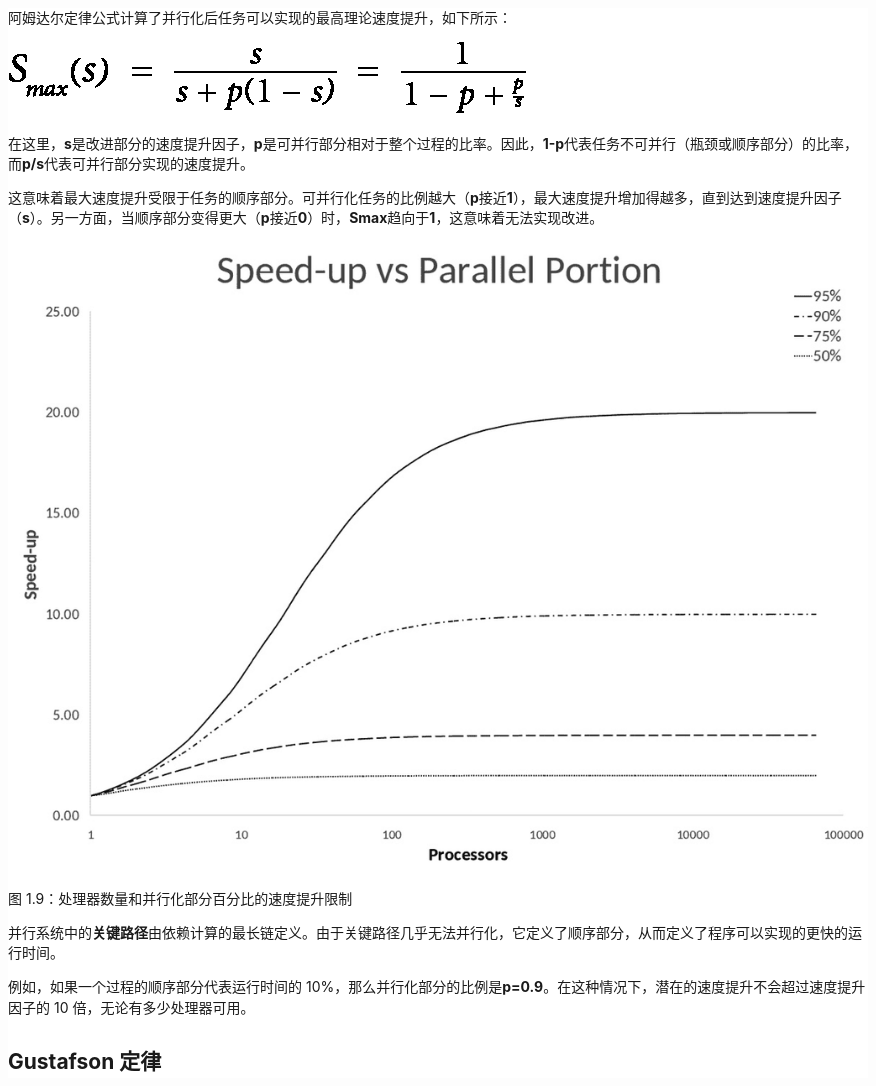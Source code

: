 阿姆达尔定律公式计算了并行化后任务可以实现的最高理论速度提升，如下所示：

![<math  display="block"><mrow><mrow><msub><mi>S</mi><mrow><mi>m</mi><mi>a</mi><mi>x</mi></mrow></msub><mfenced open="(" close=")"><mi>s</mi></mfenced><mo>=</mo><mfrac><mi>s</mi><mrow><mi>s</mi><mo>+</mo><mi>p</mi><mfenced open="(" close=")"><mrow><mn>1</mn><mo>−</mo><mi>s</mi></mrow></mfenced></mrow></mfrac><mo>=</mo><mfrac><mn>1</mn><mrow><mn>1</mn><mo>−</mo><mi>p</mi><mo>+</mo><mstyle scriptlevel="+1"><mfrac><mi>p</mi><mi>s</mi></mfrac></mstyle></mrow></mfrac></mrow></mrow></math>](img/3.png)

在这里，**s**是改进部分的速度提升因子，**p**是可并行部分相对于整个过程的比率。因此，**1-p**代表任务不可并行（瓶颈或顺序部分）的比率，而**p/s**代表可并行部分实现的速度提升。

这意味着最大速度提升受限于任务的顺序部分。可并行化任务的比例越大（**p**接近**1**），最大速度提升增加得越多，直到达到速度提升因子（**s**）。另一方面，当顺序部分变得更大（**p**接近**0**）时，**Smax**趋向于**1**，这意味着无法实现改进。

![Figure 1.9：处理器数量和并行化部分百分比的速度提升限制](img/B22219_01_9.jpg)

图 1.9：处理器数量和并行化部分百分比的速度提升限制

并行系统中的**关键路径**由依赖计算的最长链定义。由于关键路径几乎无法并行化，它定义了顺序部分，从而定义了程序可以实现的更快的运行时间。

例如，如果一个过程的顺序部分代表运行时间的 10%，那么并行化部分的比例是**p=0.9**。在这种情况下，潜在的速度提升不会超过速度提升因子的 10 倍，无论有多少处理器可用。

## Gustafson 定律
